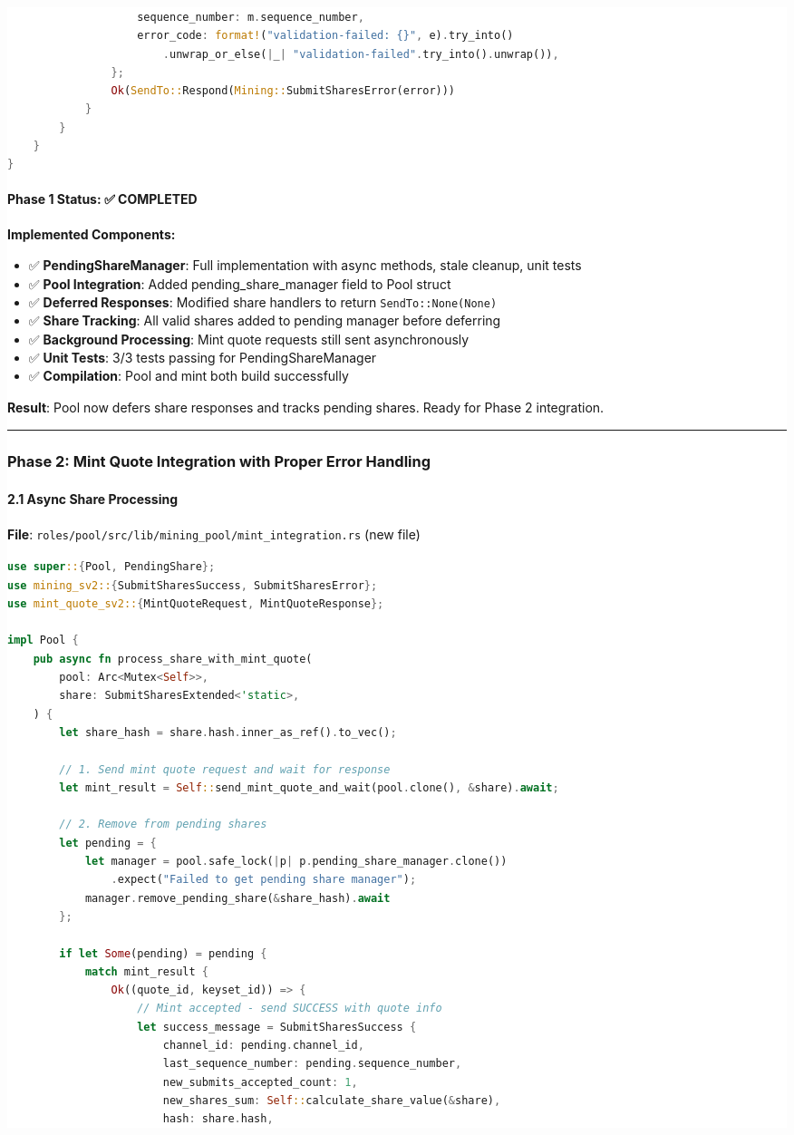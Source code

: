 ```rust
                    sequence_number: m.sequence_number,
                    error_code: format!("validation-failed: {}", e).try_into()
                        .unwrap_or_else(|_| "validation-failed".try_into().unwrap()),
                };
                Ok(SendTo::Respond(Mining::SubmitSharesError(error)))
            }
        }
    }
}
```

#### **Phase 1 Status: ✅ COMPLETED**

**Implemented Components:**
- ✅ **PendingShareManager**: Full implementation with async methods, stale cleanup, unit tests
- ✅ **Pool Integration**: Added pending_share_manager field to Pool struct  
- ✅ **Deferred Responses**: Modified share handlers to return `SendTo::None(None)`
- ✅ **Share Tracking**: All valid shares added to pending manager before deferring
- ✅ **Background Processing**: Mint quote requests still sent asynchronously
- ✅ **Unit Tests**: 3/3 tests passing for PendingShareManager
- ✅ **Compilation**: Pool and mint both build successfully

**Result**: Pool now defers share responses and tracks pending shares. Ready for Phase 2 integration.

---

### **Phase 2: Mint Quote Integration with Proper Error Handling**

#### **2.1 Async Share Processing**

**File**: `roles/pool/src/lib/mining_pool/mint_integration.rs` (new file)
```rust
use super::{Pool, PendingShare};
use mining_sv2::{SubmitSharesSuccess, SubmitSharesError};
use mint_quote_sv2::{MintQuoteRequest, MintQuoteResponse};

impl Pool {
    pub async fn process_share_with_mint_quote(
        pool: Arc<Mutex<Self>>,
        share: SubmitSharesExtended<'static>,
    ) {
        let share_hash = share.hash.inner_as_ref().to_vec();
        
        // 1. Send mint quote request and wait for response
        let mint_result = Self::send_mint_quote_and_wait(pool.clone(), &share).await;
        
        // 2. Remove from pending shares
        let pending = {
            let manager = pool.safe_lock(|p| p.pending_share_manager.clone())
                .expect("Failed to get pending share manager");
            manager.remove_pending_share(&share_hash).await
        };
        
        if let Some(pending) = pending {
            match mint_result {
                Ok((quote_id, keyset_id)) => {
                    // Mint accepted - send SUCCESS with quote info
                    let success_message = SubmitSharesSuccess {
                        channel_id: pending.channel_id,
                        last_sequence_number: pending.sequence_number,
                        new_submits_accepted_count: 1,
                        new_shares_sum: Self::calculate_share_value(&share),
                        hash: share.hash,
```